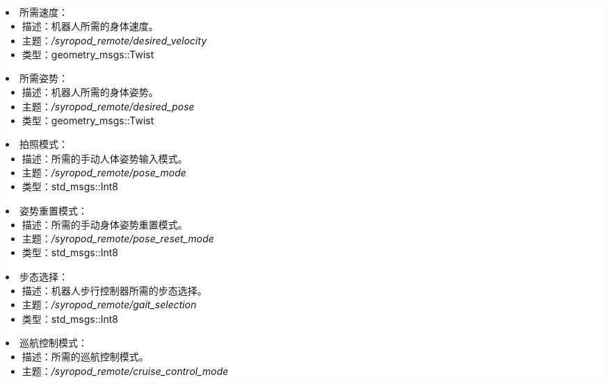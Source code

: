 </li>
<li><font style="vertical-align: inherit;"><font style="vertical-align: inherit;">所需速度：
</font></font><ul dir="auto">
<li><font style="vertical-align: inherit;"><font style="vertical-align: inherit;">描述：机器人所需的身体速度。</font></font></li>
<li><font style="vertical-align: inherit;"><font style="vertical-align: inherit;">主题：</font></font><em><font style="vertical-align: inherit;"><font style="vertical-align: inherit;">/syropod_remote/desired_velocity</font></font></em></li>
<li><font style="vertical-align: inherit;"><font style="vertical-align: inherit;">类型：geometry_msgs::Twist</font></font></li>
</ul>
</li>
<li><font style="vertical-align: inherit;"><font style="vertical-align: inherit;">所需姿势：
</font></font><ul dir="auto">
<li><font style="vertical-align: inherit;"><font style="vertical-align: inherit;">描述：机器人所需的身体姿势。</font></font></li>
<li><font style="vertical-align: inherit;"><font style="vertical-align: inherit;">主题：</font></font><em><font style="vertical-align: inherit;"><font style="vertical-align: inherit;">/syropod_remote/desired_pose</font></font></em></li>
<li><font style="vertical-align: inherit;"><font style="vertical-align: inherit;">类型：geometry_msgs::Twist</font></font></li>
</ul>
</li>
<li><font style="vertical-align: inherit;"><font style="vertical-align: inherit;">拍照模式：
</font></font><ul dir="auto">
<li><font style="vertical-align: inherit;"><font style="vertical-align: inherit;">描述：所需的手动人体姿势输入模式。</font></font></li>
<li><font style="vertical-align: inherit;"><font style="vertical-align: inherit;">主题：</font></font><em><font style="vertical-align: inherit;"><font style="vertical-align: inherit;">/syropod_remote/pose_mode</font></font></em></li>
<li><font style="vertical-align: inherit;"><font style="vertical-align: inherit;">类型：std_msgs::Int8</font></font></li>
</ul>
</li>
<li><font style="vertical-align: inherit;"><font style="vertical-align: inherit;">姿势重置模式：
</font></font><ul dir="auto">
<li><font style="vertical-align: inherit;"><font style="vertical-align: inherit;">描述：所需的手动身体姿势重置模式。</font></font></li>
<li><font style="vertical-align: inherit;"><font style="vertical-align: inherit;">主题：</font></font><em><font style="vertical-align: inherit;"><font style="vertical-align: inherit;">/syropod_remote/pose_reset_mode</font></font></em></li>
<li><font style="vertical-align: inherit;"><font style="vertical-align: inherit;">类型：std_msgs::Int8</font></font></li>
</ul>
</li>
<li><font style="vertical-align: inherit;"><font style="vertical-align: inherit;">步态选择：
</font></font><ul dir="auto">
<li><font style="vertical-align: inherit;"><font style="vertical-align: inherit;">描述：机器人步行控制器所需的步态选择。</font></font></li>
<li><font style="vertical-align: inherit;"><font style="vertical-align: inherit;">主题：</font></font><em><font style="vertical-align: inherit;"><font style="vertical-align: inherit;">/syropod_remote/gait_selection</font></font></em></li>
<li><font style="vertical-align: inherit;"><font style="vertical-align: inherit;">类型：std_msgs::Int8</font></font></li>
</ul>
</li>
<li><font style="vertical-align: inherit;"><font style="vertical-align: inherit;">巡航控制模式：
</font></font><ul dir="auto">
<li><font style="vertical-align: inherit;"><font style="vertical-align: inherit;">描述：所需的巡航控制模式。</font></font></li>
<li><font style="vertical-align: inherit;"><font style="vertical-align: inherit;">主题：</font></font><em><font style="vertical-align: inherit;"><font style="vertical-align: inherit;">/syropod_remote/cruise_control_mode</font></font></em></li>